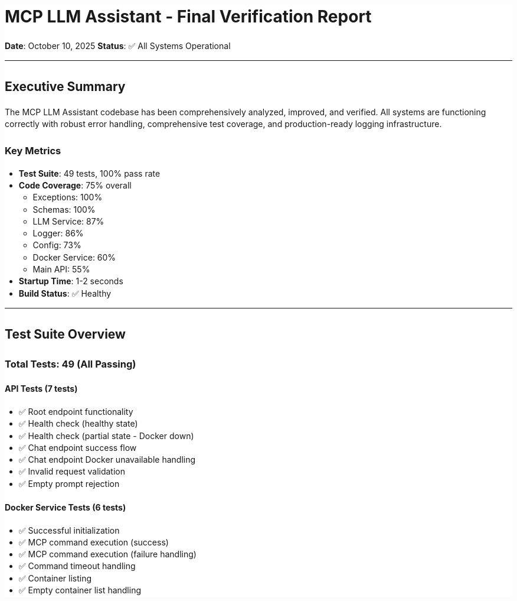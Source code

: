 # MCP LLM Assistant - Final Verification Report

**Date**: October 10, 2025
**Status**: ✅ All Systems Operational

---

## Executive Summary

The MCP LLM Assistant codebase has been comprehensively analyzed, improved, and verified. All systems are functioning correctly with robust error handling, comprehensive test coverage, and production-ready logging infrastructure.

### Key Metrics

- **Test Suite**: 49 tests, 100% pass rate
- **Code Coverage**: 75% overall
  - Exceptions: 100%
  - Schemas: 100%
  - LLM Service: 87%
  - Logger: 86%
  - Config: 73%
  - Docker Service: 60%
  - Main API: 55%
- **Startup Time**: 1-2 seconds
- **Build Status**: ✅ Healthy

---

## Test Suite Overview

### Total Tests: 49 (All Passing)

#### API Tests (7 tests)
- ✅ Root endpoint functionality
- ✅ Health check (healthy state)
- ✅ Health check (partial state - Docker down)
- ✅ Chat endpoint success flow
- ✅ Chat endpoint Docker unavailable handling
- ✅ Invalid request validation
- ✅ Empty prompt rejection

#### Docker Service Tests (6 tests)
- ✅ Successful initialization
- ✅ MCP command execution (success)
- ✅ MCP command execution (failure handling)
- ✅ Command timeout handling
- ✅ Container listing
- ✅ Empty container list handling

